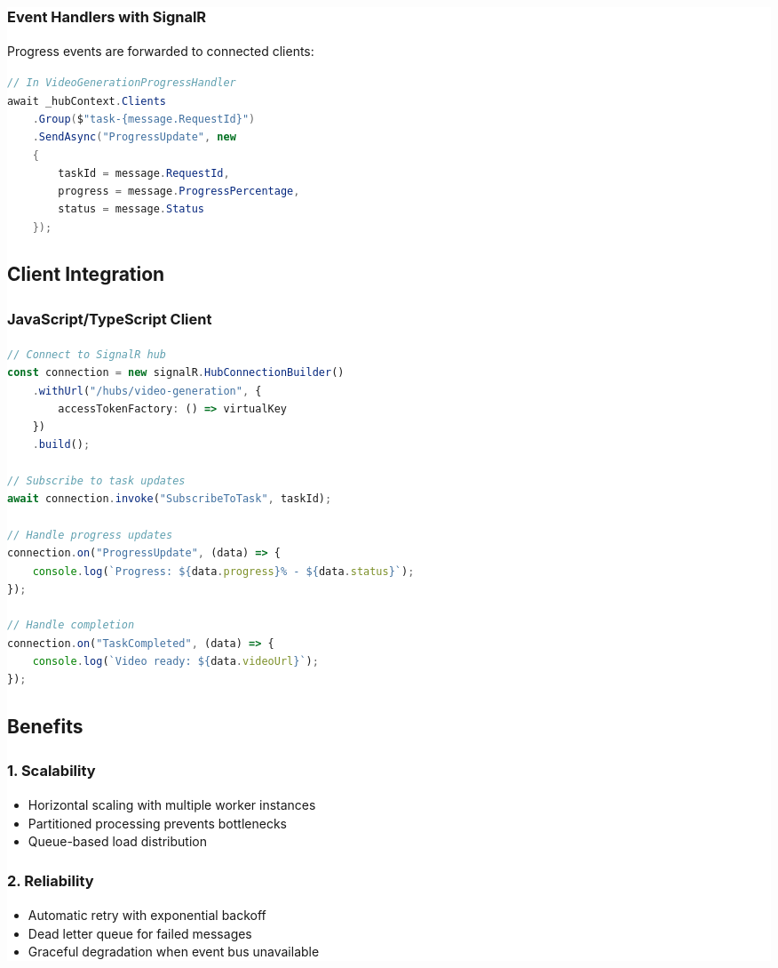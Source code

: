### Event Handlers with SignalR

Progress events are forwarded to connected clients:

```csharp
// In VideoGenerationProgressHandler
await _hubContext.Clients
    .Group($"task-{message.RequestId}")
    .SendAsync("ProgressUpdate", new
    {
        taskId = message.RequestId,
        progress = message.ProgressPercentage,
        status = message.Status
    });
```

## Client Integration

### JavaScript/TypeScript Client

```typescript
// Connect to SignalR hub
const connection = new signalR.HubConnectionBuilder()
    .withUrl("/hubs/video-generation", {
        accessTokenFactory: () => virtualKey
    })
    .build();

// Subscribe to task updates
await connection.invoke("SubscribeToTask", taskId);

// Handle progress updates
connection.on("ProgressUpdate", (data) => {
    console.log(`Progress: ${data.progress}% - ${data.status}`);
});

// Handle completion
connection.on("TaskCompleted", (data) => {
    console.log(`Video ready: ${data.videoUrl}`);
});
```

## Benefits

### 1. Scalability
- Horizontal scaling with multiple worker instances
- Partitioned processing prevents bottlenecks
- Queue-based load distribution

### 2. Reliability
- Automatic retry with exponential backoff
- Dead letter queue for failed messages
- Graceful degradation when event bus unavailable
